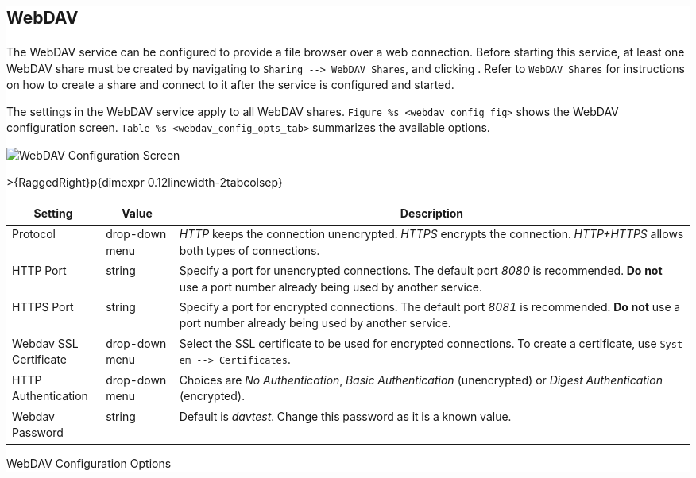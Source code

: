 </div>

WebDAV
------

The WebDAV service can be configured to provide a file browser over a
web connection. Before starting this service, at least one WebDAV share
must be created by navigating to `Sharing --> WebDAV Shares`, and
clicking . Refer to `WebDAV Shares` for instructions on how to create a
share and connect to it after the service is configured and started.

The settings in the WebDAV service apply to all WebDAV shares.
`Figure %s <webdav_config_fig>` shows the WebDAV configuration screen.
`Table %s <webdav_config_opts_tab>` summarizes the available options.

<div id="webdav_config_fig">

![WebDAV Configuration Screen][]

</div>

  [WebDAV Configuration Screen]: images/services-webdav.png

<div class="tabularcolumns">

&gt;{RaggedRight}p{dimexpr 0.12linewidth-2tabcolsep}

</div>

<div id="webdav_config_opts_tab">

| Setting                | Value          | Description                                                                                                                                             |
|------------------------|----------------|---------------------------------------------------------------------------------------------------------------------------------------------------------|
| Protocol               | drop-down menu | *HTTP* keeps the connection unencrypted. *HTTPS* encrypts the connection. *HTTP+HTTPS* allows both types of connections.                                |
| HTTP Port              | string         | Specify a port for unencrypted connections. The default port *8080* is recommended. **Do not** use a port number already being used by another service. |
| HTTPS Port             | string         | Specify a port for encrypted connections. The default port *8081* is recommended. **Do not** use a port number already being used by another service.   |
| Webdav SSL Certificate | drop-down menu | Select the SSL certificate to be used for encrypted connections. To create a certificate, use `System --> Certificates`.                                |
| HTTP Authentication    | drop-down menu | Choices are *No Authentication*, *Basic Authentication* (unencrypted) or *Digest Authentication* (encrypted).                                           |
| Webdav Password        | string         | Default is *davtest*. Change this password as it is a known value.                                                                                      |

WebDAV Configuration Options

</div>


  [S.M.A.R.T. data]: https://en.wikipedia.org/wiki/S.M.A.R.T.
  [Configure Services]: images/services.png
  [Global AFP Configuration]: images/services-afp.png
  [afp.conf(5)]: https://www.freebsd.org/cgi/man.cgi?query=afp.conf
  [DynDNS]: https://dyn.com/dns/
  [Configuring DDNS]: images/services-dynamic-dns.png
  [Dyn IP detection]: https://help.dyn.com/remote-access-api/checkip-tool/
  [In-A-Dyn documentation]: https://github.com/troglobit/inadyn#custom-ddns-providers
  [he.net]: https://he.net
  [proftpd]: http://www.proftpd.org/
  [Configuring FTP]: images/services-ftp.png
  [FXP]: https://en.wikipedia.org/wiki/File_eXchange_Protocol
  [here]: http://www.proftpd.org/docs/directives/linked/config_ref_TLSRequired.html
  [mod\_tls]: http://www.proftpd.org/docs/contrib/mod_tls.html
  [proftpd(8)]: https://www.freebsd.org/cgi/man.cgi?query=proftpd
  [Filezilla]: https://filezilla-project.org/
  [Connecting Using Filezilla]: images/external/filezilla.png
  [ladvd]: https://github.com/sspans/ladvd
  [Configuring LLDP]: images/services-lldp.png
  [Configuring NFS]: images/services-nfs.png
  [mountd(8)]: https://www.freebsd.org/cgi/man.cgi?query=mountd
  [rpc.statd(8)]: https://www.freebsd.org/cgi/man.cgi?query=rpc.statd
  [rpc.lockd(8)]: https://www.freebsd.org/cgi/man.cgi?query=rpc.lockd
  [Rsyncd Configuration]: images/services-rsync-configure.png
  [rsyncd.conf(5)]: https://www.freebsd.org/cgi/man.cgi?query=rsyncd.conf
  [Adding an Rsync Module]: images/services-rsync-rsync-module.png
  [rsyncd.conf(5)]: https://www.freebsd.org/cgi/man.cgi?query=rsyncd.conf
  [Minio]: https://minio.io/
  [Configuring S3]: images/services-s3.png
  [Access keys]: https://docs.aws.amazon.com/general/latest/gr/aws-sec-cred-types.html#access-keys-and-secret-access-keys
  [S.M.A.R.T., or Self-Monitoring, Analysis, and Reporting Technology]: https://en.wikipedia.org/wiki/S.M.A.R.T.
  [smartd(8)]: https://www.smartmontools.org/browser/trunk/smartmontools/smartd.8.in
  [S.M.A.R.T Configuration Options]: images/services-smart.png
  [master browser election]: https://www.samba.org/samba/docs/old/Samba3-HOWTO/NetworkBrowsing.html#id2581357
  [smb4.conf]: https://www.freebsd.org/cgi/man.cgi?query=smb4.conf
  [Representing and resolving filenames with Samba]: https://www.oreilly.com/openbook/samba/book/ch05_04.html
  [Performance Tuning]: https://wiki.samba.org/index.php/Performance_Tuning
  [Net-SNMP]: http://net-snmp.sourceforge.net/
  [Configuring SNMP]: images/services-snmp.png
  [SNMP version 3]: https://tools.ietf.org/html/rfc3410
  [snmpd.conf(5)]: http://net-snmp.sourceforge.net/docs/man/snmpd.conf.html
  [1]: https://www.freebsd.org/cgi/man.cgi?query=snmpd.conf
  [Zenoss]: https://www.zenoss.com/
  [TrueNAS ZenPack]: https://www.zenoss.com/product/zenpacks/truenas
  [SSH client software]: https://en.wikipedia.org/wiki/Comparison_of_SSH_clients
  [SSH Configuration]: images/services-ssh.png
  [additional setup]: http://the.earth.li/~sgtatham/putty/0.55/htmldoc/Chapter8.html
  [port forwarding feature]: https://www.symantec.com/connect/articles/ssh-port-forwarding
  [syslog(3)]: https://www.freebsd.org/cgi/man.cgi?query=syslog
  [sshd\_config(5)]: https://www.freebsd.org/cgi/man.cgi?query=sshd_config
  [sshd\_config(5)]: https://www.freebsd.org/cgi/man.cgi?query=sshd_config
  [TFTP Configuration]: images/services-tftp.png
  [tftpd(8)]: https://www.freebsd.org/cgi/man.cgi?query=tftpd
  [NUT]: https://networkupstools.org/
  [UPS Configuration Screen]: images/services-ups.png
  [upsc(8)]: https://www.freebsd.org/cgi/man.cgi?query=upsc
  [upsc(8)]: https://www.freebsd.org/cgi/man.cgi?query=upsc
  [upscmd(8)]: https://www.freebsd.org/cgi/man.cgi?query=upscmd
  [NUT User Manual]: https://networkupstools.org/docs/user-manual.chunked/index.html
  [NUT User Manual Pages]: https://networkupstools.org/docs/man/index.html#User_man